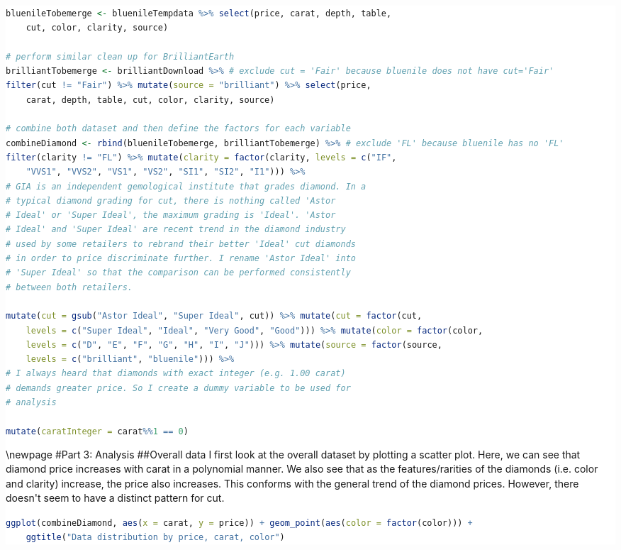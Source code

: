 ```r
bluenileTobemerge <- bluenileTempdata %>% select(price, carat, depth, table, 
    cut, color, clarity, source)

# perform similar clean up for BrilliantEarth
brilliantTobemerge <- brilliantDownload %>% # exclude cut = 'Fair' because bluenile does not have cut='Fair'
filter(cut != "Fair") %>% mutate(source = "brilliant") %>% select(price, 
    carat, depth, table, cut, color, clarity, source)

# combine both dataset and then define the factors for each variable
combineDiamond <- rbind(bluenileTobemerge, brilliantTobemerge) %>% # exclude 'FL' because bluenile has no 'FL'
filter(clarity != "FL") %>% mutate(clarity = factor(clarity, levels = c("IF", 
    "VVS1", "VVS2", "VS1", "VS2", "SI1", "SI2", "I1"))) %>% 
# GIA is an independent gemological institute that grades diamond. In a
# typical diamond grading for cut, there is nothing called 'Astor
# Ideal' or 'Super Ideal', the maximum grading is 'Ideal'. 'Astor
# Ideal' and 'Super Ideal' are recent trend in the diamond industry
# used by some retailers to rebrand their better 'Ideal' cut diamonds
# in order to price discriminate further. I rename 'Astor Ideal' into
# 'Super Ideal' so that the comparison can be performed consistently
# between both retailers.

mutate(cut = gsub("Astor Ideal", "Super Ideal", cut)) %>% mutate(cut = factor(cut, 
    levels = c("Super Ideal", "Ideal", "Very Good", "Good"))) %>% mutate(color = factor(color, 
    levels = c("D", "E", "F", "G", "H", "I", "J"))) %>% mutate(source = factor(source, 
    levels = c("brilliant", "bluenile"))) %>% 
# I always heard that diamonds with exact integer (e.g. 1.00 carat)
# demands greater price. So I create a dummy variable to be used for
# analysis

mutate(caratInteger = carat%%1 == 0)
```

\newpage
#Part 3: Analysis
##Overall data
I first look at the overall dataset by plotting a scatter plot. Here, we can see that diamond price increases with carat in a polynomial manner. We also see that as the features/rarities of the diamonds (i.e. color and clarity) increase, the price also increases. This conforms with the general trend of the diamond prices. However, there doesn't seem to have a distinct pattern for cut. 


```r
ggplot(combineDiamond, aes(x = carat, y = price)) + geom_point(aes(color = factor(color))) + 
    ggtitle("Data distribution by price, carat, color")
```
